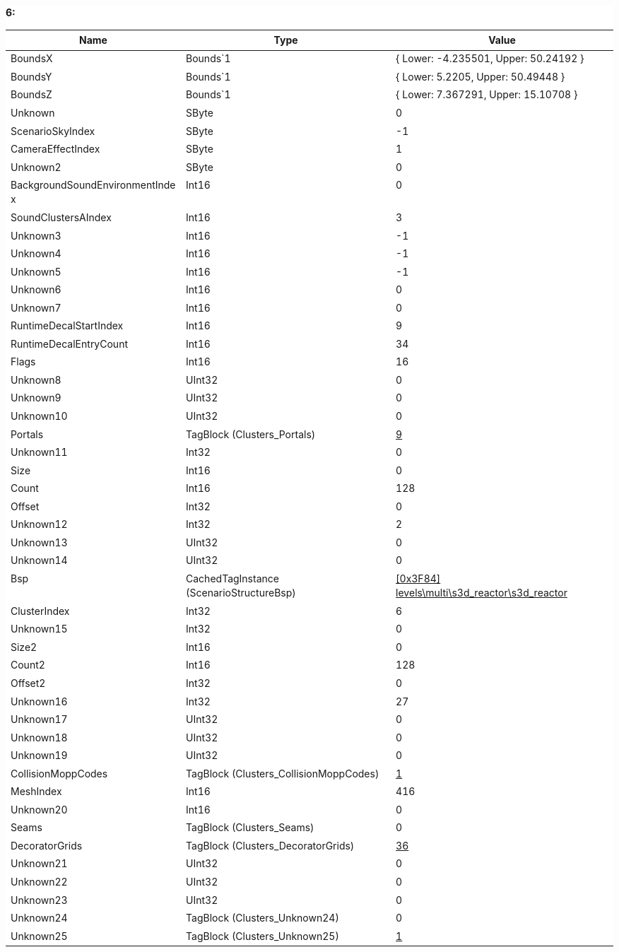 
**6:**

Name	| Type	| Value
---	|---	|---	|
BoundsX	|Bounds`1	|{ Lower: -4.235501, Upper: 50.24192 }
BoundsY	|Bounds`1	|{ Lower: 5.2205, Upper: 50.49448 }
BoundsZ	|Bounds`1	|{ Lower: 7.367291, Upper: 15.10708 }
Unknown	|SByte	|0
ScenarioSkyIndex	|SByte	|-1
CameraEffectIndex	|SByte	|1
Unknown2	|SByte	|0
BackgroundSoundEnvironmentIndex	|Int16	|0
SoundClustersAIndex	|Int16	|3
Unknown3	|Int16	|-1
Unknown4	|Int16	|-1
Unknown5	|Int16	|-1
Unknown6	|Int16	|0
Unknown7	|Int16	|0
RuntimeDecalStartIndex	|Int16	|9
RuntimeDecalEntryCount	|Int16	|34
Flags	|Int16	|16
Unknown8	|UInt32	|0
Unknown9	|UInt32	|0
Unknown10	|UInt32	|0
Portals	|TagBlock (Clusters_Portals)	|[9](#clusters_portals)
Unknown11	|Int32	|0
Size	|Int16	|0
Count	|Int16	|128
Offset	|Int32	|0
Unknown12	|Int32	|2
Unknown13	|UInt32	|0
Unknown14	|UInt32	|0
Bsp	|CachedTagInstance (ScenarioStructureBsp)	|[[0x3F84] levels\multi\s3d_reactor\s3d_reactor](../ScenarioStructureBsp/3F84.md)
ClusterIndex	|Int32	|6
Unknown15	|Int32	|0
Size2	|Int16	|0
Count2	|Int16	|128
Offset2	|Int32	|0
Unknown16	|Int32	|27
Unknown17	|UInt32	|0
Unknown18	|UInt32	|0
Unknown19	|UInt32	|0
CollisionMoppCodes	|TagBlock (Clusters_CollisionMoppCodes)	|[1](#clusters_collisionmoppcodes)
MeshIndex	|Int16	|416
Unknown20	|Int16	|0
Seams	|TagBlock (Clusters_Seams)	|0
DecoratorGrids	|TagBlock (Clusters_DecoratorGrids)	|[36](#clusters_decoratorgrids)
Unknown21	|UInt32	|0
Unknown22	|UInt32	|0
Unknown23	|UInt32	|0
Unknown24	|TagBlock (Clusters_Unknown24)	|0
Unknown25	|TagBlock (Clusters_Unknown25)	|[1](#clusters_unknown25)
